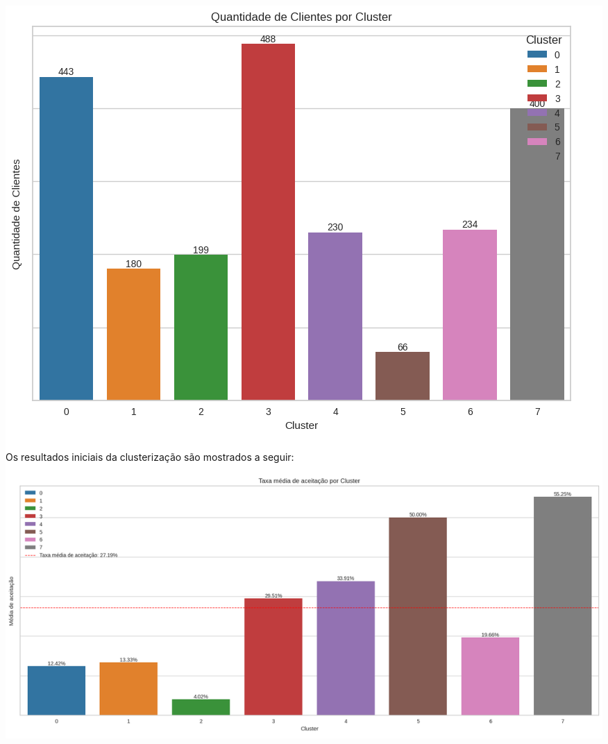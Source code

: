   ![Clusterização do Público](Imagens/ClientesPorCluster-QualquerCampanha.png)

  Os resultados iniciais da clusterização são mostrados a seguir:

  ![Resultado da Clusterização](Imagens/AceitacaoPorCluster-QualquerCampanha.png)
